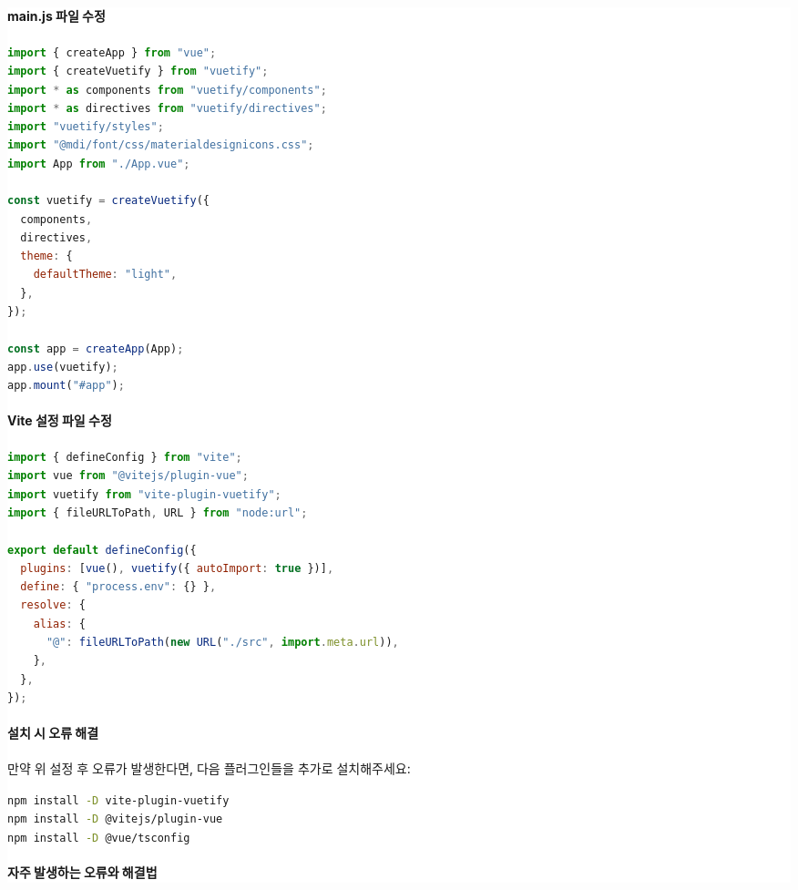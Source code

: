 #### main.js 파일 수정

```javascript
import { createApp } from "vue";
import { createVuetify } from "vuetify";
import * as components from "vuetify/components";
import * as directives from "vuetify/directives";
import "vuetify/styles";
import "@mdi/font/css/materialdesignicons.css";
import App from "./App.vue";

const vuetify = createVuetify({
  components,
  directives,
  theme: {
    defaultTheme: "light",
  },
});

const app = createApp(App);
app.use(vuetify);
app.mount("#app");
```

#### Vite 설정 파일 수정

```javascript
import { defineConfig } from "vite";
import vue from "@vitejs/plugin-vue";
import vuetify from "vite-plugin-vuetify";
import { fileURLToPath, URL } from "node:url";

export default defineConfig({
  plugins: [vue(), vuetify({ autoImport: true })],
  define: { "process.env": {} },
  resolve: {
    alias: {
      "@": fileURLToPath(new URL("./src", import.meta.url)),
    },
  },
});
```

#### 설치 시 오류 해결

만약 위 설정 후 오류가 발생한다면, 다음 플러그인들을 추가로 설치해주세요:

```bash
npm install -D vite-plugin-vuetify
npm install -D @vitejs/plugin-vue
npm install -D @vue/tsconfig
```

#### 자주 발생하는 오류와 해결법
